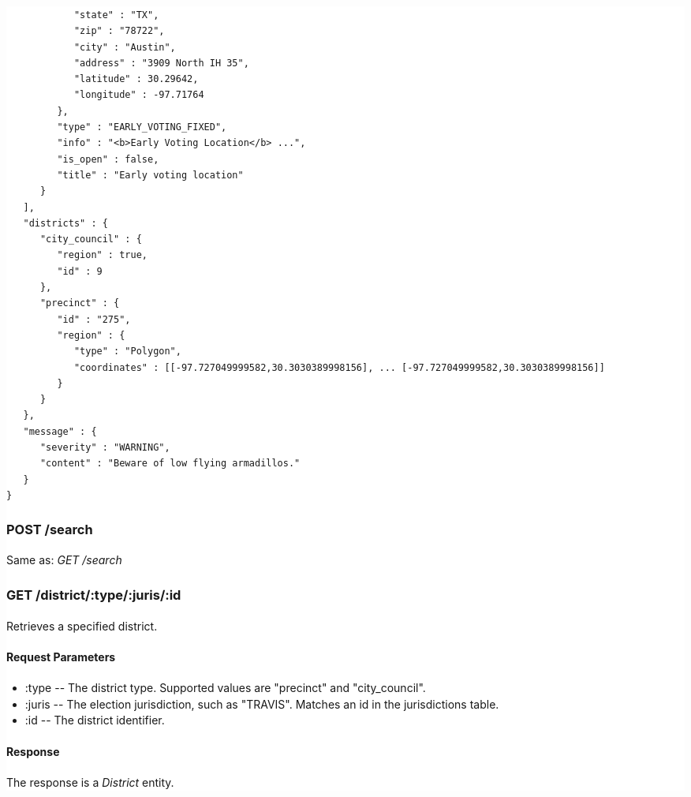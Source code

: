                 "state" : "TX",
                "zip" : "78722",
                "city" : "Austin",
                "address" : "3909 North IH 35",
                "latitude" : 30.29642,
                "longitude" : -97.71764
             },
             "type" : "EARLY_VOTING_FIXED",
             "info" : "<b>Early Voting Location</b> ...",
             "is_open" : false,
             "title" : "Early voting location"
          }
       ],
       "districts" : {
          "city_council" : {
             "region" : true,
             "id" : 9
          },
          "precinct" : {
             "id" : "275",
             "region" : {
                "type" : "Polygon",
                "coordinates" : [[-97.727049999582,30.3030389998156], ... [-97.727049999582,30.3030389998156]]
             }
          }
       },
       "message" : {
          "severity" : "WARNING",
          "content" : "Beware of low flying armadillos."
       }
    }


### POST /search

Same as: _GET /search_


### GET /district/:type/:juris/:id

Retrieves a specified district.

#### Request Parameters

* :type -- The district type. Supported values are "precinct" and
    "city_council".
* :juris -- The election jurisdiction, such as "TRAVIS". Matches
   an id in the jurisdictions table.
* :id -- The district identifier.

#### Response

The response is a _District_ entity.
